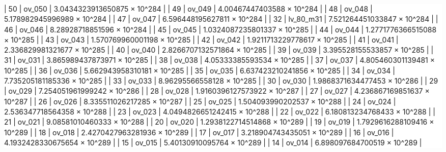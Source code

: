 | 50 | ov_050 | 3.0434323913650875 × 10^284 |
| 49 | ov_049 | 4.00467447403588 × 10^284 |
| 48 | ov_048 | 5.178982945996989 × 10^284 |
| 47 | ov_047 | 6.596448195627811 × 10^284 |
| 32 | lv_80_m31 | 7.521264451033847 × 10^284 |
| 46 | ov_046 | 8.28928718851596 × 10^284 |
| 45 | ov_045 | 1.0324087235801337 × 10^285 |
| 44 | ov_044 | 1.2771776366515088 × 10^285 |
| 43 | ov_043 | 1.570769960001198 × 10^285 |
| 42 | ov_042 | 1.9211713229778617 × 10^285 |
| 41 | ov_041 | 2.336829981321677 × 10^285 |
| 40 | ov_040 | 2.8266707132571864 × 10^285 |
| 39 | ov_039 | 3.395528155533857 × 10^285 |
| 31 | ov_031 | 3.865989437873971 × 10^285 |
| 38 | ov_038 | 4.05333385593534 × 10^285 |
| 37 | ov_037 | 4.805460301139481 × 10^285 |
| 36 | ov_036 | 5.662943958310181 × 10^285 |
| 35 | ov_035 | 6.637423210241856 × 10^285 |
| 34 | ov_034 | 7.735205181185336 × 10^285 |
| 33 | ov_033 | 8.96295566558128 × 10^285 |
| 30 | ov_030 | 1.9868371634477453 × 10^286 |
| 29 | ov_029 | 7.254051961999242 × 10^286 |
| 28 | ov_028 | 1.9160396127573922 × 10^287 |
| 27 | ov_027 | 4.236867169851637 × 10^287 |
| 26 | ov_026 | 8.335511026217285 × 10^287 |
| 25 | ov_025 | 1.504093990202537 × 10^288 |
| 24 | ov_024 | 2.536347718564358 × 10^288 |
| 23 | ov_023 | 4.0494826651242415 × 10^288 |
| 22 | ov_022 | 6.180813234768433 × 10^288 |
| 21 | ov_021 | 9.08581010460333 × 10^288 |
| 20 | ov_020 | 1.2938122714514868 × 10^289 |
| 19 | ov_019 | 1.7929616288109416 × 10^289 |
| 18 | ov_018 | 2.4270427963281936 × 10^289 |
| 17 | ov_017 | 3.218904743435051 × 10^289 |
| 16 | ov_016 | 4.1932428330675654 × 10^289 |
| 15 | ov_015 | 5.40130910095764 × 10^289 |
| 14 | ov_014 | 6.898097684700519 × 10^289 |